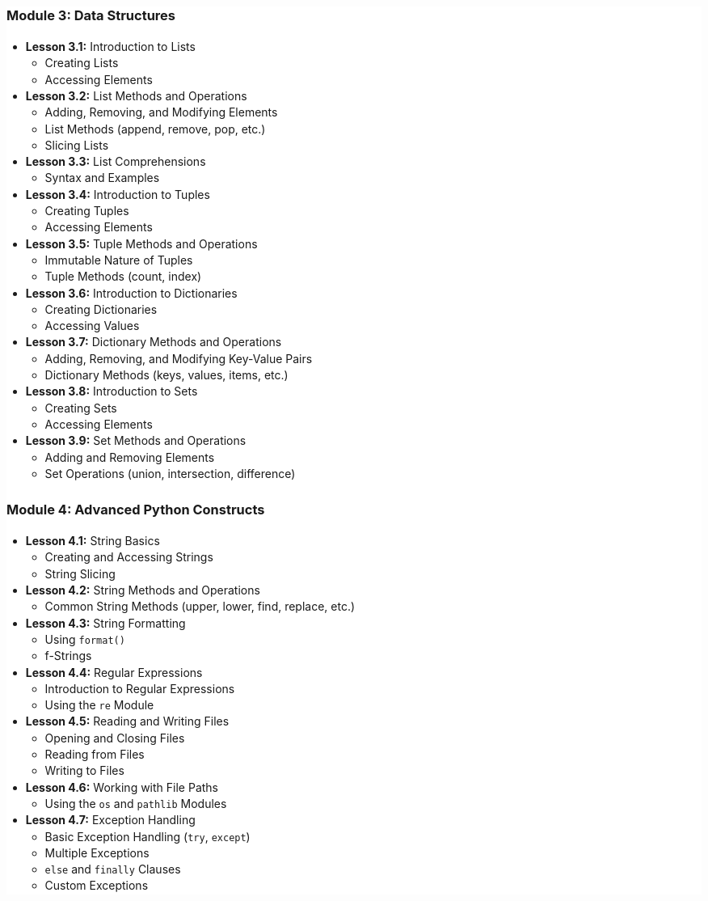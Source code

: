 ### Module 3: Data Structures
- **Lesson 3.1:** Introduction to Lists
  - Creating Lists
  - Accessing Elements
- **Lesson 3.2:** List Methods and Operations
  - Adding, Removing, and Modifying Elements
  - List Methods (append, remove, pop, etc.)
  - Slicing Lists
- **Lesson 3.3:** List Comprehensions
  - Syntax and Examples
- **Lesson 3.4:** Introduction to Tuples
  - Creating Tuples
  - Accessing Elements
- **Lesson 3.5:** Tuple Methods and Operations
  - Immutable Nature of Tuples
  - Tuple Methods (count, index)
- **Lesson 3.6:** Introduction to Dictionaries
  - Creating Dictionaries
  - Accessing Values
- **Lesson 3.7:** Dictionary Methods and Operations
  - Adding, Removing, and Modifying Key-Value Pairs
  - Dictionary Methods (keys, values, items, etc.)
- **Lesson 3.8:** Introduction to Sets
  - Creating Sets
  - Accessing Elements
- **Lesson 3.9:** Set Methods and Operations
  - Adding and Removing Elements
  - Set Operations (union, intersection, difference)

### Module 4: Advanced Python Constructs
- **Lesson 4.1:** String Basics
  - Creating and Accessing Strings
  - String Slicing
- **Lesson 4.2:** String Methods and Operations
  - Common String Methods (upper, lower, find, replace, etc.)
- **Lesson 4.3:** String Formatting
  - Using `format()`
  - f-Strings
- **Lesson 4.4:** Regular Expressions
  - Introduction to Regular Expressions
  - Using the `re` Module
- **Lesson 4.5:** Reading and Writing Files
  - Opening and Closing Files
  - Reading from Files
  - Writing to Files
- **Lesson 4.6:** Working with File Paths
  - Using the `os` and `pathlib` Modules
- **Lesson 4.7:** Exception Handling
  - Basic Exception Handling (`try`, `except`)
  - Multiple Exceptions
  - `else` and `finally` Clauses
  - Custom Exceptions
